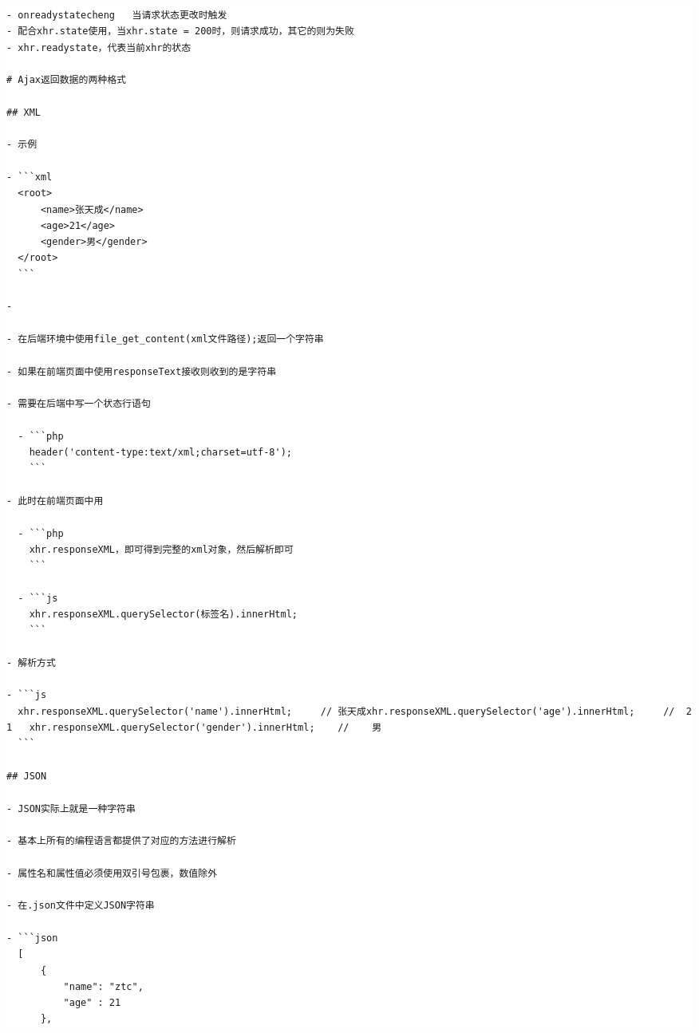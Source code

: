   ```
- onreadystatecheng   当请求状态更改时触发
  - 配合xhr.state使用，当xhr.state = 200时，则请求成功，其它的则为失败
  - xhr.readystate，代表当前xhr的状态

# Ajax返回数据的两种格式

## XML

- 示例

  - ```xml
    <root>
    	<name>张天成</name>
        <age>21</age>
        <gender>男</gender>
    </root>
    ```

  - 

- 在后端环境中使用file_get_content(xml文件路径);返回一个字符串

  - 如果在前端页面中使用responseText接收则收到的是字符串

  - 需要在后端中写一个状态行语句

    - ```php
      header('content-type:text/xml;charset=utf-8');
      ```

  - 此时在前端页面中用

    - ```php
      xhr.responseXML，即可得到完整的xml对象，然后解析即可
      ```

    - ```js
      xhr.responseXML.querySelector(标签名).innerHtml;
      ```

- 解析方式

  - ```js
    xhr.responseXML.querySelector('name').innerHtml;     //	张天成xhr.responseXML.querySelector('age').innerHtml;     //  21	xhr.responseXML.querySelector('gender').innerHtml;    //	男
    ```

## JSON

- JSON实际上就是一种字符串

- 基本上所有的编程语言都提供了对应的方法进行解析

- 属性名和属性值必须使用双引号包裹，数值除外

- 在.json文件中定义JSON字符串

  - ```json
    [
        {
            "name": "ztc",
            "age" : 21
        },
  ```